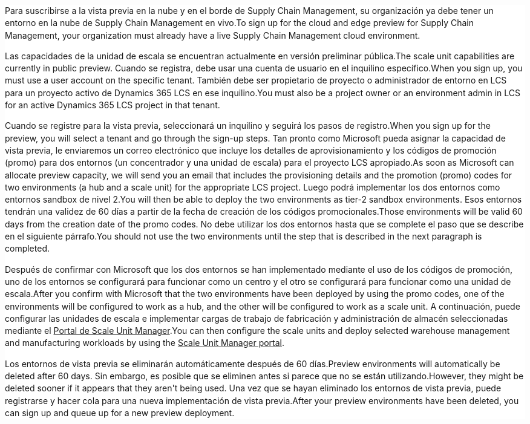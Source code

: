 <span data-ttu-id="8144f-131">Para suscribirse a la vista previa en la nube y en el borde de Supply Chain Management, su organización ya debe tener un entorno en la nube de Supply Chain Management en vivo.</span><span class="sxs-lookup"><span data-stu-id="8144f-131">To sign up for the cloud and edge preview for Supply Chain Management, your organization must already have a live Supply Chain Management cloud environment.</span></span>

<span data-ttu-id="8144f-132">Las capacidades de la unidad de escala se encuentran actualmente en versión preliminar pública.</span><span class="sxs-lookup"><span data-stu-id="8144f-132">The scale unit capabilities are currently in public preview.</span></span> <span data-ttu-id="8144f-133">Cuando se registra, debe usar una cuenta de usuario en el inquilino específico.</span><span class="sxs-lookup"><span data-stu-id="8144f-133">When you sign up, you must use a user account on the specific tenant.</span></span> <span data-ttu-id="8144f-134">También debe ser propietario de proyecto o administrador de entorno en LCS para un proyecto activo de Dynamics 365 LCS en ese inquilino.</span><span class="sxs-lookup"><span data-stu-id="8144f-134">You must also be a project owner or an environment admin in LCS for an active Dynamics 365 LCS project in that tenant.</span></span>

<span data-ttu-id="8144f-135">Cuando se registre para la vista previa, seleccionará un inquilino y seguirá los pasos de registro.</span><span class="sxs-lookup"><span data-stu-id="8144f-135">When you sign up for the preview, you will select a tenant and go through the sign-up steps.</span></span> <span data-ttu-id="8144f-136">Tan pronto como Microsoft pueda asignar la capacidad de vista previa, le enviaremos un correo electrónico que incluye los detalles de aprovisionamiento y los códigos de promoción (promo) para dos entornos (un concentrador y una unidad de escala) para el proyecto LCS apropiado.</span><span class="sxs-lookup"><span data-stu-id="8144f-136">As soon as Microsoft can allocate preview capacity, we will send you an email that includes the provisioning details and the promotion (promo) codes for two environments (a hub and a scale unit) for the appropriate LCS project.</span></span> <span data-ttu-id="8144f-137">Luego podrá implementar los dos entornos como entornos sandbox de nivel 2.</span><span class="sxs-lookup"><span data-stu-id="8144f-137">You will then be able to deploy the two environments as tier-2 sandbox environments.</span></span> <span data-ttu-id="8144f-138">Esos entornos tendrán una validez de 60 días a partir de la fecha de creación de los códigos promocionales.</span><span class="sxs-lookup"><span data-stu-id="8144f-138">Those environments will be valid 60 days from the creation date of the promo codes.</span></span> <span data-ttu-id="8144f-139">No debe utilizar los dos entornos hasta que se complete el paso que se describe en el siguiente párrafo.</span><span class="sxs-lookup"><span data-stu-id="8144f-139">You should not use the two environments until the step that is described in the next paragraph is completed.</span></span>

<span data-ttu-id="8144f-140">Después de confirmar con Microsoft que los dos entornos se han implementado mediante el uso de los códigos de promoción, uno de los entornos se configurará para funcionar como un centro y el otro se configurará para funcionar como una unidad de escala.</span><span class="sxs-lookup"><span data-stu-id="8144f-140">After you confirm with Microsoft that the two environments have been deployed by using the promo codes, one of the environments will be configured to work as a hub, and the other will be configured to work as a scale unit.</span></span> <span data-ttu-id="8144f-141">A continuación, puede configurar las unidades de escala e implementar cargas de trabajo de fabricación y administración de almacén seleccionadas mediante el [Portal de Scale Unit Manager](https://aka.ms/SCMSUM).</span><span class="sxs-lookup"><span data-stu-id="8144f-141">You can then configure the scale units and deploy selected warehouse management and manufacturing workloads by using the [Scale Unit Manager portal](https://aka.ms/SCMSUM).</span></span>

<span data-ttu-id="8144f-142">Los entornos de vista previa se eliminarán automáticamente después de 60 días.</span><span class="sxs-lookup"><span data-stu-id="8144f-142">Preview environments will automatically be deleted after 60 days.</span></span> <span data-ttu-id="8144f-143">Sin embargo, es posible que se eliminen antes si parece que no se están utilizando.</span><span class="sxs-lookup"><span data-stu-id="8144f-143">However, they might be deleted sooner if it appears that they aren't being used.</span></span> <span data-ttu-id="8144f-144">Una vez que se hayan eliminado los entornos de vista previa, puede registrarse y hacer cola para una nueva implementación de vista previa.</span><span class="sxs-lookup"><span data-stu-id="8144f-144">After your preview environments have been deleted, you can sign up and queue up for a new preview deployment.</span></span>
